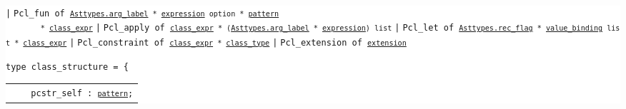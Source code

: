 </tr>
<tr>
<td align="left" valign="top">
<code><span class="keyword">|</span></code></td>
<td align="left" valign="top">
<code><span id="TYPEELTclass_expr_desc.Pcl_fun"><span class="constructor">Pcl_fun</span></span> <span class="keyword">of</span> <code class="type"><a href="Asttypes.html#TYPEarg_label">Asttypes.arg_label</a> * <a href="Parsetree.html#TYPEexpression">expression</a> option * <a href="Parsetree.html#TYPEpattern">pattern</a><br>        * <a href="Parsetree.html#TYPEclass_expr">class_expr</a></code></code></td>

</tr>
<tr>
<td align="left" valign="top">
<code><span class="keyword">|</span></code></td>
<td align="left" valign="top">
<code><span id="TYPEELTclass_expr_desc.Pcl_apply"><span class="constructor">Pcl_apply</span></span> <span class="keyword">of</span> <code class="type"><a href="Parsetree.html#TYPEclass_expr">class_expr</a> * (<a href="Asttypes.html#TYPEarg_label">Asttypes.arg_label</a> * <a href="Parsetree.html#TYPEexpression">expression</a>) list</code></code></td>

</tr>
<tr>
<td align="left" valign="top">
<code><span class="keyword">|</span></code></td>
<td align="left" valign="top">
<code><span id="TYPEELTclass_expr_desc.Pcl_let"><span class="constructor">Pcl_let</span></span> <span class="keyword">of</span> <code class="type"><a href="Asttypes.html#TYPErec_flag">Asttypes.rec_flag</a> * <a href="Parsetree.html#TYPEvalue_binding">value_binding</a> list * <a href="Parsetree.html#TYPEclass_expr">class_expr</a></code></code></td>

</tr>
<tr>
<td align="left" valign="top">
<code><span class="keyword">|</span></code></td>
<td align="left" valign="top">
<code><span id="TYPEELTclass_expr_desc.Pcl_constraint"><span class="constructor">Pcl_constraint</span></span> <span class="keyword">of</span> <code class="type"><a href="Parsetree.html#TYPEclass_expr">class_expr</a> * <a href="Parsetree.html#TYPEclass_type">class_type</a></code></code></td>

</tr>
<tr>
<td align="left" valign="top">
<code><span class="keyword">|</span></code></td>
<td align="left" valign="top">
<code><span id="TYPEELTclass_expr_desc.Pcl_extension"><span class="constructor">Pcl_extension</span></span> <span class="keyword">of</span> <code class="type"><a href="Parsetree.html#TYPEextension">extension</a></code></code></td>

</tr></tbody></table>



<pre><code><span id="TYPEclass_structure"><span class="keyword">type</span> <code class="type"></code>class_structure</span> = {</code></pre><table class="typetable">
<tbody><tr>
<td align="left" valign="top">
<code>&nbsp;&nbsp;</code></td>
<td align="left" valign="top">
<code><span id="TYPEELTclass_structure.pcstr_self">pcstr_self</span>&nbsp;: <code class="type"><a href="Parsetree.html#TYPEpattern">pattern</a></code>;</code></td>
